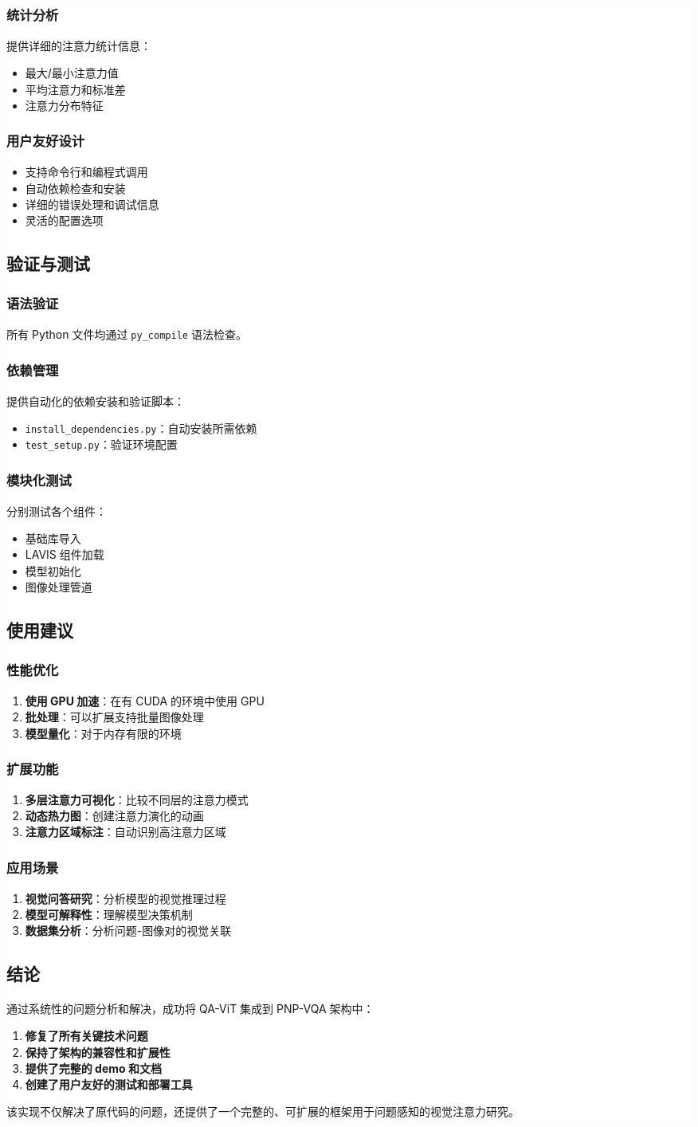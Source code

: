 ### 统计分析

提供详细的注意力统计信息：
- 最大/最小注意力值
- 平均注意力和标准差
- 注意力分布特征

### 用户友好设计

- 支持命令行和编程式调用
- 自动依赖检查和安装
- 详细的错误处理和调试信息
- 灵活的配置选项

## 验证与测试

### 语法验证
所有 Python 文件均通过 `py_compile` 语法检查。

### 依赖管理
提供自动化的依赖安装和验证脚本：
- `install_dependencies.py`：自动安装所需依赖
- `test_setup.py`：验证环境配置

### 模块化测试
分别测试各个组件：
- 基础库导入
- LAVIS 组件加载
- 模型初始化
- 图像处理管道

## 使用建议

### 性能优化
1. **使用 GPU 加速**：在有 CUDA 的环境中使用 GPU
2. **批处理**：可以扩展支持批量图像处理
3. **模型量化**：对于内存有限的环境

### 扩展功能
1. **多层注意力可视化**：比较不同层的注意力模式
2. **动态热力图**：创建注意力演化的动画
3. **注意力区域标注**：自动识别高注意力区域

### 应用场景
1. **视觉问答研究**：分析模型的视觉推理过程
2. **模型可解释性**：理解模型决策机制
3. **数据集分析**：分析问题-图像对的视觉关联

## 结论

通过系统性的问题分析和解决，成功将 QA-ViT 集成到 PNP-VQA 架构中：

1. **修复了所有关键技术问题**
2. **保持了架构的兼容性和扩展性**
3. **提供了完整的 demo 和文档**
4. **创建了用户友好的测试和部署工具**

该实现不仅解决了原代码的问题，还提供了一个完整的、可扩展的框架用于问题感知的视觉注意力研究。
